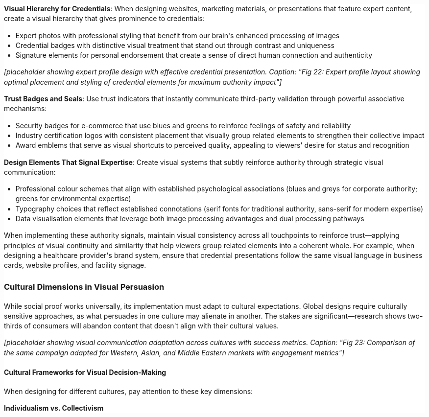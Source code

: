 **Visual Hierarchy for Credentials**: When designing websites, marketing materials, or presentations that feature expert content, create a visual hierarchy that gives prominence to credentials:

* Expert photos with professional styling that benefit from our brain's enhanced processing of images  
* Credential badges with distinctive visual treatment that stand out through contrast and uniqueness  
* Signature elements for personal endorsement that create a sense of direct human connection and authenticity

*\[placeholder showing expert profile design with effective credential presentation. Caption: "Fig 22: Expert profile layout showing optimal placement and styling of credential elements for maximum authority impact"\]*

**Trust Badges and Seals**: Use trust indicators that instantly communicate third-party validation through powerful associative mechanisms:

* Security badges for e-commerce that use blues and greens to reinforce feelings of safety and reliability  
* Industry certification logos with consistent placement that visually group related elements to strengthen their collective impact  
* Award emblems that serve as visual shortcuts to perceived quality, appealing to viewers' desire for status and recognition

**Design Elements That Signal Expertise**: Create visual systems that subtly reinforce authority through strategic visual communication:

* Professional colour schemes that align with established psychological associations (blues and greys for corporate authority; greens for environmental expertise)  
* Typography choices that reflect established connotations (serif fonts for traditional authority, sans-serif for modern expertise)  
* Data visualisation elements that leverage both image processing advantages and dual processing pathways

When implementing these authority signals, maintain visual consistency across all touchpoints to reinforce trust—applying principles of visual continuity and similarity that help viewers group related elements into a coherent whole. For example, when designing a healthcare provider's brand system, ensure that credential presentations follow the same visual language in business cards, website profiles, and facility signage.

### **Cultural Dimensions in Visual Persuasion**

While social proof works universally, its implementation must adapt to cultural expectations. Global designs require culturally sensitive approaches, as what persuades in one culture may alienate in another. The stakes are significant—research shows two-thirds of consumers will abandon content that doesn't align with their cultural values.

*\[placeholder showing visual communication adaptation across cultures with success metrics. Caption: "Fig 23: Comparison of the same campaign adapted for Western, Asian, and Middle Eastern markets with engagement metrics"\]*

#### **Cultural Frameworks for Visual Decision-Making**

When designing for different cultures, pay attention to these key dimensions:

**Individualism vs. Collectivism**
